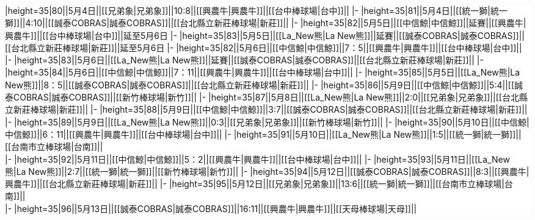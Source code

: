 |height=35|80||5月4日||[[兄弟象|兄弟象]]||10:8||[[興農牛|興農牛]]||[[台中棒球場|台中]]|| 
|-
|height=35|81||5月4日||[[統一獅|統一獅]]||4:10||[[誠泰COBRAS|誠泰COBRAS]]||[[台北縣立新莊棒球場|新莊]]||
|-
|height=35|82||5月5日||[[中信鯨|中信鯨]]||延賽||[[興農牛|興農牛]]||[[台中棒球場|台中]]||延至5月6日
|-
|height=35|83||5月5日||[[La_New熊|La New熊]]||延賽||[[誠泰COBRAS|誠泰COBRAS]]||[[台北縣立新莊棒球場|新莊]]||延至5月6日
|-
|height=35|82||5月6日||[[中信鯨|中信鯨]]||7：5||[[興農牛|興農牛]]||[[台中棒球場|台中]]|| 
|-
|height=35|83||5月6日||[[La_New熊|La New熊]]||延賽||[[誠泰COBRAS|誠泰COBRAS]]||[[台北縣立新莊棒球場|新莊]]|| 
|-
|height=35|84||5月6日||[[中信鯨|中信鯨]]||7：11||[[興農牛|興農牛]]||[[台中棒球場|台中]]|| 
|-
|height=35|85||5月5日||[[La_New熊|La New熊]]||8：5||[[誠泰COBRAS|誠泰COBRAS]]||[[台北縣立新莊棒球場|新莊]]|| 
|-
|height=35|86||5月9日||[[中信鯨|中信鯨]]||5:4||[[誠泰COBRAS|誠泰COBRAS]]||[[新竹棒球場|新竹]]||
|-
|height=35|87||5月8日||[[La_New熊|La New熊]]||2:0||[[兄弟象|兄弟象]]||[[台北縣立新莊棒球場|新莊]]|| 
|-
|height=35|88||5月9日||[[中信鯨|中信鯨]]||3:7||[[誠泰COBRAS|誠泰COBRAS]]||[[台北縣立新莊棒球場|新莊]]|| 
|-
|height=35|89||5月9日||[[La_New熊|La New熊]]||0:3||[[兄弟象|兄弟象]]||[[新竹棒球場|新竹]]|| 
|-
|height=35|90||5月10日||[[中信鯨|中信鯨]]||6：11||[[興農牛|興農牛]]||[[台中棒球場|台中]]|| 
|-
|height=35|91||5月10日||[[La_New熊|La New熊]]||1:5||[[統一獅|統一獅]]||[[台南市立棒球場|台南]]||  
|-
|height=35|92||5月11日||[[中信鯨|中信鯨]]||5：2||[[興農牛|興農牛]]||[[台中棒球場|台中]]|| 
|-
|height=35|93||5月11日||[[La_New熊|La New熊]]||2:7||[[統一獅|統一獅]]||[[新竹棒球場|新竹]]|| 
|-
|height=35|94||5月12日||[[誠泰COBRAS|誠泰COBRAS]]||8:3||[[興農牛|興農牛]]||[[台北縣立新莊棒球場|新莊]]|| 
|-
|height=35|95||5月12日||[[兄弟象|兄弟象]]||13:6||[[統一獅|統一獅]]||[[台南市立棒球場|台南]]||  
|-
|height=35|96||5月13日||[[誠泰COBRAS|誠泰COBRAS]]||16:11||[[興農牛|興農牛]]||[[天母棒球場|天母]]|| 